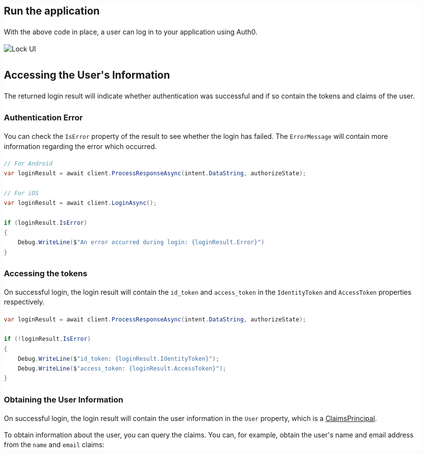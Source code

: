 ## Run the application

With the above code in place, a user can log in to your application using Auth0.

<div class="phone-mockup"><img src="/media/articles/native-platforms/xamarin/lock-widget-screenshot-ios.png" alt="Lock UI"></div>

## Accessing the User's Information

The returned login result will indicate whether authentication was successful and if so contain the tokens and claims of the user.

### Authentication Error

You can check the `IsError` property of the result to see whether the login has failed. The `ErrorMessage` will contain more information regarding the error which occurred.

```csharp
// For Android
var loginResult = await client.ProcessResponseAsync(intent.DataString, authorizeState);

// For iOS
var loginResult = await client.LoginAsync();

if (loginResult.IsError)
{
    Debug.WriteLine($"An error occurred during login: {loginResult.Error}")
}
```

### Accessing the tokens

On successful login, the login result will contain the `id_token` and `access_token` in the `IdentityToken` and `AccessToken` properties respectively.

```csharp
var loginResult = await client.ProcessResponseAsync(intent.DataString, authorizeState);

if (!loginResult.IsError)
{
    Debug.WriteLine($"id_token: {loginResult.IdentityToken}");
    Debug.WriteLine($"access_token: {loginResult.AccessToken}");
}
```

### Obtaining the User Information

On successful login, the login result will contain the user information in the `User` property, which is a [ClaimsPrincipal](https://msdn.microsoft.com/en-us/library/system.security.claims.claimsprincipal(v=vs.110).aspx).

To obtain information about the user, you can query the claims. You can, for example, obtain the user's name and email address from the `name` and `email` claims:
